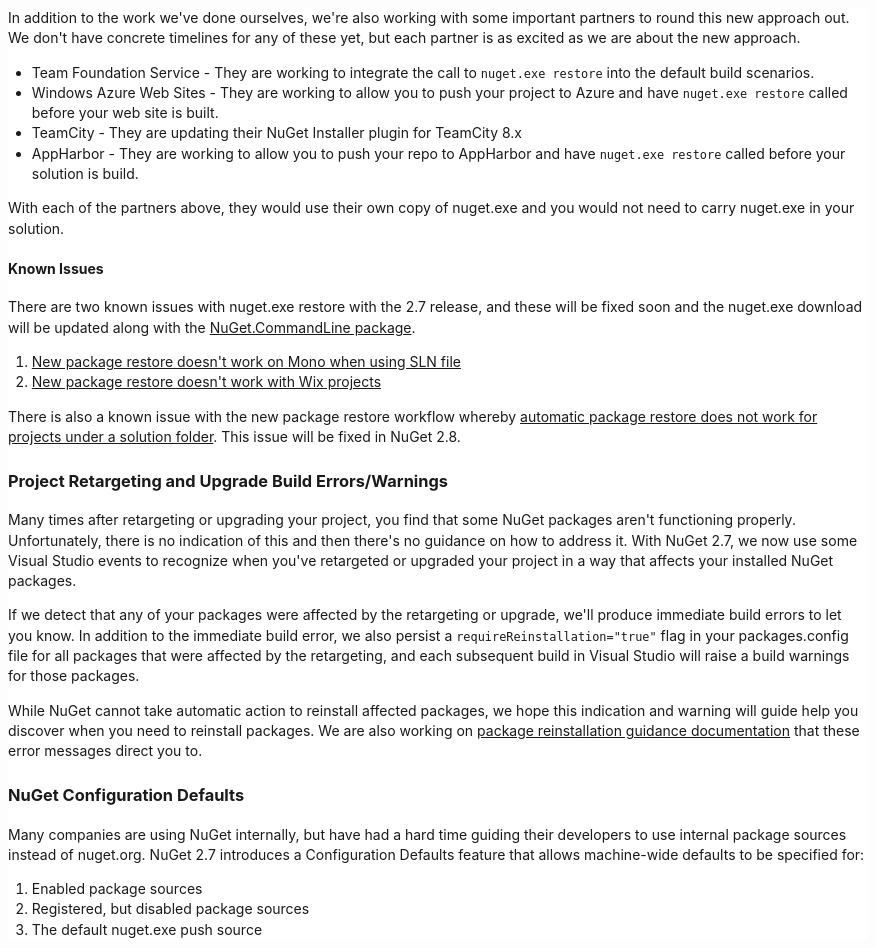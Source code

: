 In addition to the work we've done ourselves, we're also working with some important partners to round this new approach out. We don't have concrete timelines for any of these yet, but each partner is as excited as we are about the new approach.

* Team Foundation Service - They are working to integrate the call to `nuget.exe restore` into the default build scenarios.
* Windows Azure Web Sites - They are working to allow you to push your project to Azure and have `nuget.exe restore` called before your web site is built.
* TeamCity - They are updating their NuGet Installer plugin for TeamCity 8.x
* AppHarbor - They are working to allow you to push your repo to AppHarbor and have `nuget.exe restore` called before your solution is build.

With each of the partners above, they would use their own copy of nuget.exe and you would not need to carry nuget.exe in your solution.

#### Known Issues

There are two known issues with nuget.exe restore with the 2.7 release, and these will be fixed soon and the nuget.exe download will be updated along with the [NuGet.CommandLine package](http://www.nuget.org/packages/NuGet.CommandLine/).

1. [New package restore doesn't work on Mono when using SLN file](https://nuget.codeplex.com/workitem/3596)
1. [New package restore doesn't work with Wix projects](https://nuget.codeplex.com/workitem/3598)

There is also a known issue with the new package restore workflow whereby [automatic package restore does not work for projects under a solution folder](https://nuget.codeplex.com/workitem/3625). This issue will be fixed in NuGet 2.8.

### Project Retargeting and Upgrade Build Errors/Warnings

Many times after retargeting or upgrading your project, you find that some NuGet packages aren't functioning properly. Unfortunately, there is no indication of this and then there's no guidance on how to address it. With NuGet 2.7, we now use some Visual Studio events to recognize when you've retargeted or upgraded your project in a way that affects your installed NuGet packages.

If we detect that any of your packages were affected by the retargeting or upgrade, we'll produce immediate build errors to let you know. In addition to the immediate build error, we also persist a `requireReinstallation="true"` flag in your packages.config file for all packages that were affected by the retargeting, and each subsequent build in Visual Studio will raise a build warnings for those packages.

While NuGet cannot take automatic action to reinstall affected packages, we hope this indication and warning will guide help you discover when you need to reinstall packages. We are also working on [package reinstallation guidance documentation](/docs/workflows/reinstalling-packages) that these error messages direct you to.

### NuGet Configuration Defaults

Many companies are using NuGet internally, but have had a hard time guiding their developers to use internal package sources instead of nuget.org. NuGet 2.7 introduces a Configuration Defaults feature that allows machine-wide defaults to be specified for:

1. Enabled package sources
1. Registered, but disabled package sources
1. The default nuget.exe push source
